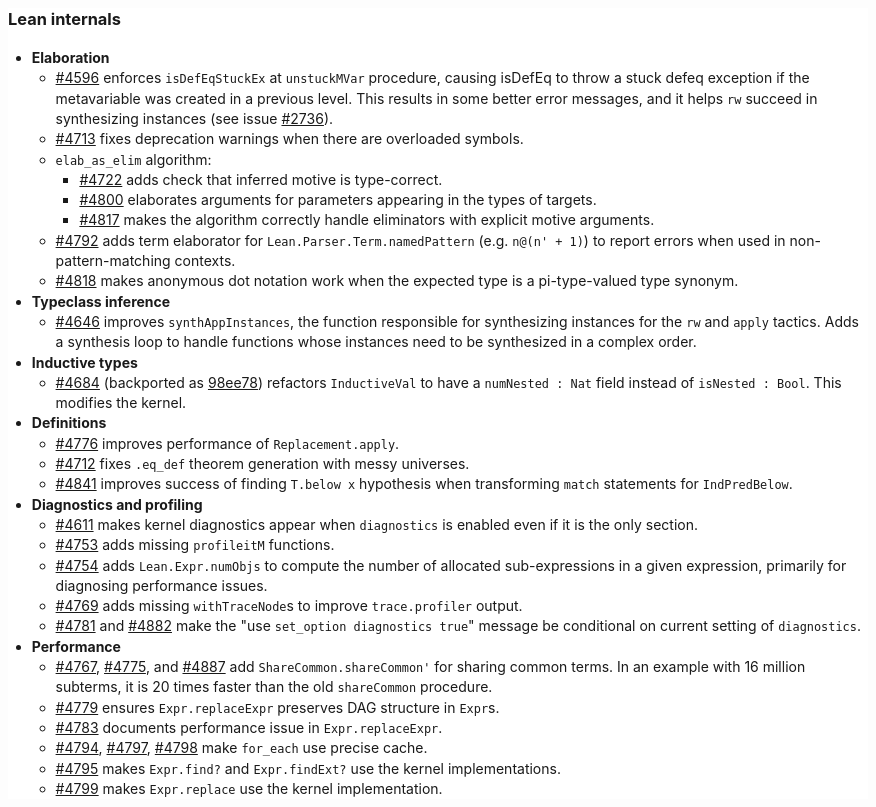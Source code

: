 ### Lean internals
* **Elaboration**
  * [#4596](https://github.com/leanprover/lean4/pull/4596) enforces `isDefEqStuckEx` at `unstuckMVar` procedure, causing isDefEq to throw a stuck defeq exception if the metavariable was created in a previous level. This results in some better error messages, and it helps `rw` succeed in synthesizing instances (see issue [#2736](https://github.com/leanprover/lean4/issues/2736)).
  * [#4713](https://github.com/leanprover/lean4/pull/4713) fixes deprecation warnings when there are overloaded symbols.
  * `elab_as_elim` algorithm:
    * [#4722](https://github.com/leanprover/lean4/pull/4722) adds check that inferred motive is type-correct.
    * [#4800](https://github.com/leanprover/lean4/pull/4800) elaborates arguments for parameters appearing in the types of targets.
    * [#4817](https://github.com/leanprover/lean4/pull/4817) makes the algorithm correctly handle eliminators with explicit motive arguments.
  * [#4792](https://github.com/leanprover/lean4/pull/4792) adds term elaborator for `Lean.Parser.Term.namedPattern` (e.g. `n@(n' + 1)`) to report errors when used in non-pattern-matching contexts.
  * [#4818](https://github.com/leanprover/lean4/pull/4818) makes anonymous dot notation work when the expected type is a pi-type-valued type synonym.
* **Typeclass inference**
  * [#4646](https://github.com/leanprover/lean4/pull/4646) improves `synthAppInstances`, the function responsible for synthesizing instances for the `rw` and `apply` tactics. Adds a synthesis loop to handle functions whose instances need to be synthesized in a complex order.
* **Inductive types**
  * [#4684](https://github.com/leanprover/lean4/pull/4684) (backported as [98ee78](https://github.com/leanprover/lean4/commit/98ee789990f91ff5935627787b537911ef8773c4)) refactors `InductiveVal` to have a `numNested : Nat` field instead of `isNested : Bool`. This modifies the kernel.
* **Definitions**
  * [#4776](https://github.com/leanprover/lean4/pull/4776) improves performance of `Replacement.apply`.
  * [#4712](https://github.com/leanprover/lean4/pull/4712) fixes `.eq_def` theorem generation with messy universes.
  * [#4841](https://github.com/leanprover/lean4/pull/4841) improves success of finding `T.below x` hypothesis when transforming `match` statements for `IndPredBelow`.
* **Diagnostics and profiling**
  * [#4611](https://github.com/leanprover/lean4/pull/4611) makes kernel diagnostics appear when `diagnostics` is enabled even if it is the only section.
  * [#4753](https://github.com/leanprover/lean4/pull/4753) adds missing `profileitM` functions.
  * [#4754](https://github.com/leanprover/lean4/pull/4754) adds `Lean.Expr.numObjs` to compute the number of allocated sub-expressions in a given expression, primarily for diagnosing performance issues.
  * [#4769](https://github.com/leanprover/lean4/pull/4769) adds missing `withTraceNode`s to improve `trace.profiler` output.
  * [#4781](https://github.com/leanprover/lean4/pull/4781) and [#4882](https://github.com/leanprover/lean4/pull/4882) make the "use `set_option diagnostics true`" message be conditional on current setting of `diagnostics`.
* **Performance**
  * [#4767](https://github.com/leanprover/lean4/pull/4767), [#4775](https://github.com/leanprover/lean4/pull/4775), and [#4887](https://github.com/leanprover/lean4/pull/4887) add `ShareCommon.shareCommon'` for sharing common terms. In an example with 16 million subterms, it is 20 times faster than the old `shareCommon` procedure.
  * [#4779](https://github.com/leanprover/lean4/pull/4779) ensures `Expr.replaceExpr` preserves DAG structure in `Expr`s.
  * [#4783](https://github.com/leanprover/lean4/pull/4783) documents performance issue in `Expr.replaceExpr`.
  * [#4794](https://github.com/leanprover/lean4/pull/4794), [#4797](https://github.com/leanprover/lean4/pull/4797), [#4798](https://github.com/leanprover/lean4/pull/4798) make `for_each` use precise cache.
  * [#4795](https://github.com/leanprover/lean4/pull/4795) makes `Expr.find?` and `Expr.findExt?` use the kernel implementations.
  * [#4799](https://github.com/leanprover/lean4/pull/4799) makes `Expr.replace` use the kernel implementation.